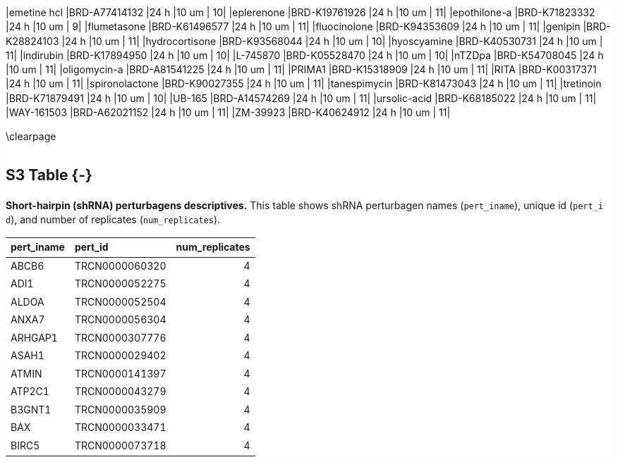 |emetine hcl                            |BRD-A77414132 |24 h       |10 um      |             10| 
|eplerenone                             |BRD-K19761926 |24 h       |10 um      |             11| 
|epothilone-a                           |BRD-K71823332 |24 h       |10 um      |              9| 
|flumetasone                            |BRD-K61496577 |24 h       |10 um      |             11| 
|fluocinolone                           |BRD-K94353609 |24 h       |10 um      |             11| 
|genipin                                |BRD-K28824103 |24 h       |10 um      |             11| 
|hydrocortisone                         |BRD-K93568044 |24 h       |10 um      |             10| 
|hyoscyamine                            |BRD-K40530731 |24 h       |10 um      |             11| 
|indirubin                              |BRD-K17894950 |24 h       |10 um      |             10| 
|L-745870                               |BRD-K05528470 |24 h       |10 um      |             10| 
|nTZDpa                                 |BRD-K54708045 |24 h       |10 um      |             11| 
|oligomycin-a                           |BRD-A81541225 |24 h       |10 um      |             11| 
|PRIMA1                                 |BRD-K15318909 |24 h       |10 um      |             11| 
|RITA                                   |BRD-K00317371 |24 h       |10 um      |             11| 
|spironolactone                         |BRD-K90027355 |24 h       |10 um      |             11| 
|tanespimycin                           |BRD-K81473043 |24 h       |10 um      |             11| 
|tretinoin                              |BRD-K71879491 |24 h       |10 um      |             10| 
|UB-165                                 |BRD-A14574269 |24 h       |10 um      |             11| 
|ursolic-acid                           |BRD-K68185022 |24 h       |10 um      |             11| 
|WAY-161503                             |BRD-A62021152 |24 h       |10 um      |             11| 
|ZM-39923                               |BRD-K40624912 |24 h       |10 um      |             11|

\clearpage 

## S3 Table {-}

**Short-hairpin (shRNA) perturbagens descriptives.** This table shows shRNA perturbagen names (`pert_iname`), unique id (`pert_id`), and number of replicates (`num_replicates`). 

|pert_iname     |pert_id        | num_replicates| 
|:--------------|:--------------|--------------:| 
|ABCB6          |TRCN0000060320 |              4| 
|ADI1           |TRCN0000052275 |              4| 
|ALDOA          |TRCN0000052504 |              4| 
|ANXA7          |TRCN0000056304 |              4| 
|ARHGAP1        |TRCN0000307776 |              4| 
|ASAH1          |TRCN0000029402 |              4| 
|ATMIN          |TRCN0000141397 |              4| 
|ATP2C1         |TRCN0000043279 |              4| 
|B3GNT1         |TRCN0000035909 |              4| 
|BAX            |TRCN0000033471 |              4| 
|BIRC5          |TRCN0000073718 |              4| 